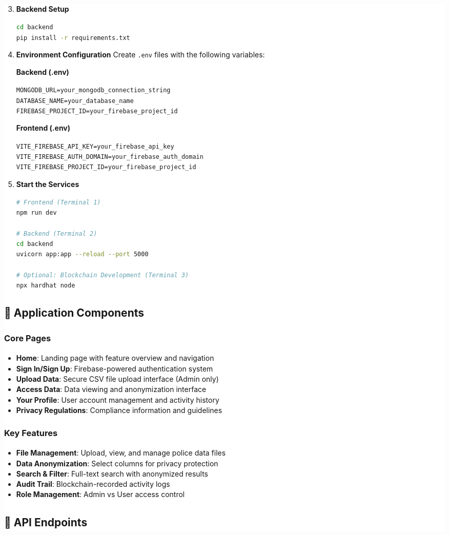 3. **Backend Setup**
   ```bash
   cd backend
   pip install -r requirements.txt
   ```

4. **Environment Configuration**
   Create `.env` files with the following variables:

   **Backend (.env)**
   ```env
   MONGODB_URL=your_mongodb_connection_string
   DATABASE_NAME=your_database_name
   FIREBASE_PROJECT_ID=your_firebase_project_id
   ```

   **Frontend (.env)**
   ```env
   VITE_FIREBASE_API_KEY=your_firebase_api_key
   VITE_FIREBASE_AUTH_DOMAIN=your_firebase_auth_domain
   VITE_FIREBASE_PROJECT_ID=your_firebase_project_id
   ```

5. **Start the Services**
   ```bash
   # Frontend (Terminal 1)
   npm run dev

   # Backend (Terminal 2)
   cd backend
   uvicorn app:app --reload --port 5000

   # Optional: Blockchain Development (Terminal 3)
   npx hardhat node
   ```

## 📱 Application Components

### Core Pages
- **Home**: Landing page with feature overview and navigation
- **Sign In/Sign Up**: Firebase-powered authentication system
- **Upload Data**: Secure CSV file upload interface (Admin only)
- **Access Data**: Data viewing and anonymization interface
- **Your Profile**: User account management and activity history
- **Privacy Regulations**: Compliance information and guidelines

### Key Features
- **File Management**: Upload, view, and manage police data files
- **Data Anonymization**: Select columns for privacy protection
- **Search & Filter**: Full-text search with anonymized results
- **Audit Trail**: Blockchain-recorded activity logs
- **Role Management**: Admin vs User access control

## 🔧 API Endpoints
